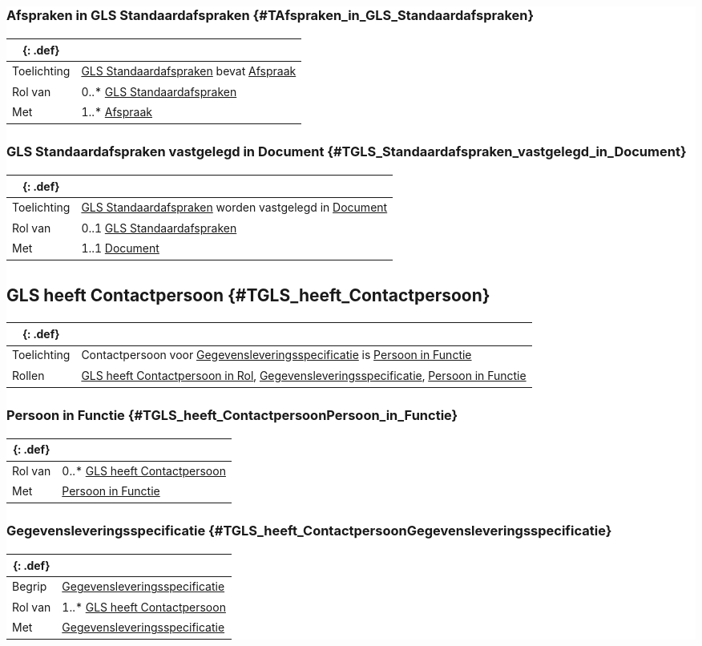 ### Afspraken in GLS Standaardafspraken {#TAfspraken_in_GLS_Standaardafspraken}

|{: .def}||
|-|-|
|Toelichting|[GLS Standaardafspraken](#TGLS_Standaardafspraken) bevat [Afspraak](#TAfspraak)|
|Rol van|0..* [GLS Standaardafspraken](#TGLS_Standaardafspraken)|
|Met|1..* [Afspraak](#TAfspraak)|

### GLS Standaardafspraken vastgelegd in Document {#TGLS_Standaardafspraken_vastgelegd_in_Document}

|{: .def}||
|-|-|
|Toelichting|[GLS Standaardafspraken](#TGLS_Standaardafspraken) worden vastgelegd in [Document](#TDocument)|
|Rol van|0..1 [GLS Standaardafspraken](#TGLS_Standaardafspraken)|
|Met|1..1 [Document](#TDocument)|

## GLS heeft Contactpersoon {#TGLS_heeft_Contactpersoon}

|{: .def}||
|-|-|
|Toelichting|Contactpersoon  voor [Gegevensleveringsspecificatie](#TGegevensleveringsspecificatie) is [Persoon in Functie](#TPersoon_in_Functie)|
|Rollen|[GLS heeft Contactpersoon in Rol](#TGLS_heeft_Contactpersoon_in_Rol), [Gegevensleveringsspecificatie](#TGLS_heeft_ContactpersoonGegevensleveringsspecificatie), [Persoon in Functie](#TGLS_heeft_ContactpersoonPersoon_in_Functie)|

### Persoon in Functie {#TGLS_heeft_ContactpersoonPersoon_in_Functie}

|{: .def}||
|-|-|
|Rol van|0..* [GLS heeft Contactpersoon](#TGLS_heeft_Contactpersoon)|
|Met| [Persoon in Functie](#TPersoon_in_Functie)|

### Gegevensleveringsspecificatie {#TGLS_heeft_ContactpersoonGegevensleveringsspecificatie}

|{: .def}||
|-|-|
|Begrip|[Gegevensleveringsspecificatie](#gegevensleveringsspecificatie)|
|Rol van|1..* [GLS heeft Contactpersoon](#TGLS_heeft_Contactpersoon)|
|Met| [Gegevensleveringsspecificatie](#TGegevensleveringsspecificatie)|
